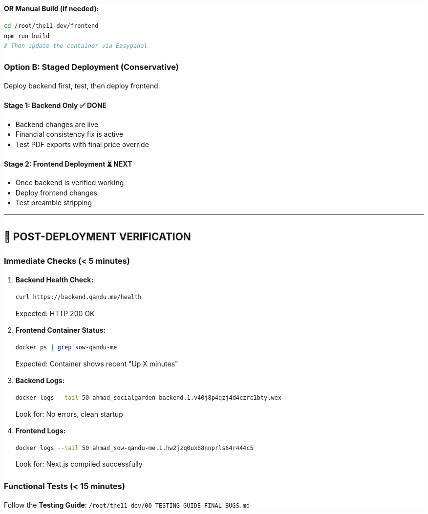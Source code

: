 **OR Manual Build (if needed):**
```bash
cd /root/the11-dev/frontend
npm run build
# Then update the container via Easypanel
```

### Option B: Staged Deployment (Conservative)

Deploy backend first, test, then deploy frontend.

#### Stage 1: Backend Only ✅ DONE
- Backend changes are live
- Financial consistency fix is active
- Test PDF exports with final price override

#### Stage 2: Frontend Deployment ⏳ NEXT
- Once backend is verified working
- Deploy frontend changes
- Test preamble stripping

---

## 🧪 POST-DEPLOYMENT VERIFICATION

### Immediate Checks (< 5 minutes)

1. **Backend Health Check:**
   ```bash
   curl https://backend.qandu.me/health
   ```
   Expected: HTTP 200 OK

2. **Frontend Container Status:**
   ```bash
   docker ps | grep sow-qandu-me
   ```
   Expected: Container shows recent "Up X minutes"

3. **Backend Logs:**
   ```bash
   docker logs --tail 50 ahmad_socialgarden-backend.1.v40j8p4qzj4d4czrc1btylwex
   ```
   Look for: No errors, clean startup

4. **Frontend Logs:**
   ```bash
   docker logs --tail 50 ahmad_sow-qandu-me.1.hw2jzq0ux88nnprls64r444c5
   ```
   Look for: Next.js compiled successfully

### Functional Tests (< 15 minutes)

Follow the **Testing Guide**: `/root/the11-dev/00-TESTING-GUIDE-FINAL-BUGS.md`
